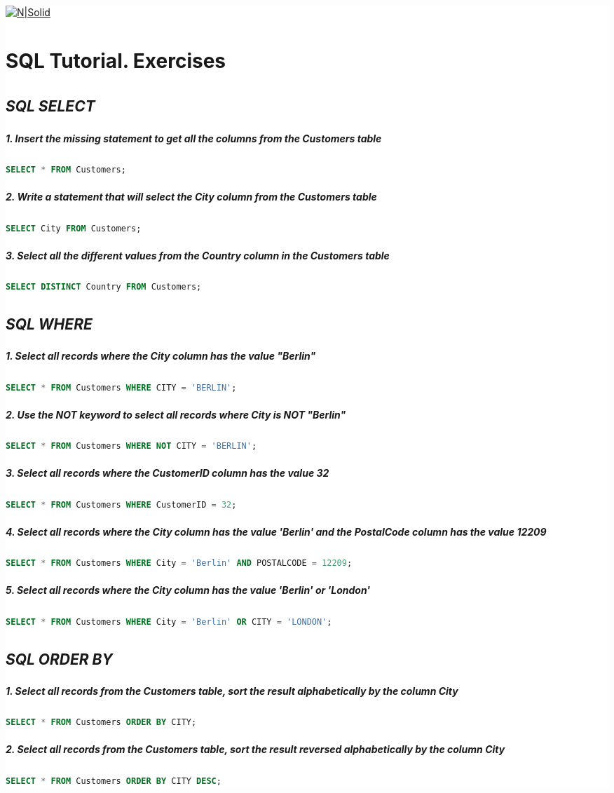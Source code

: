 [![N|Solid](https://upload.wikimedia.org/wikipedia/commons/3/3e/W3Schools_logo.png)](https://www.w3schools.com/sql/default.asp)

# SQL Tutorial. Exercises
## _SQL SELECT_

##### 1. Insert the missing statement to get all the columns from the **Customers** table
```sql
SELECT * FROM Customers;
```
##### 2. Write a statement that will select the City column from the **Customers** table
```sql
SELECT City FROM Customers;
```
##### 3. Select all the different values from the Country column in the **Customers** table
```sql
SELECT DISTINCT Country FROM Customers;
```
## _SQL WHERE_
##### 1. Select all records where the City column has the value "Berlin"
```sql
SELECT * FROM Customers WHERE CITY = 'BERLIN';
```
##### 2. Use the NOT keyword to select all records where City is NOT "Berlin"
```sql
SELECT * FROM Customers WHERE NOT CITY = 'BERLIN';
```
##### 3. Select all records where the CustomerID column has the value 32
```sql
SELECT * FROM Customers WHERE CustomerID = 32;
```
##### 4. Select all records where the City column has the value 'Berlin' and the PostalCode column has the value 12209
```sql
SELECT * FROM Customers WHERE City = 'Berlin' AND POSTALCODE = 12209;
```
##### 5. Select all records where the City column has the value 'Berlin' or 'London'
```sql
SELECT * FROM Customers WHERE City = 'Berlin' OR CITY = 'LONDON';
```
## _SQL ORDER BY_
##### 1. Select all records from the Customers table, sort the result alphabetically by the column City
```sql
SELECT * FROM Customers ORDER BY CITY;
```
##### 2. Select all records from the Customers table, sort the result reversed alphabetically by the column City
```sql
SELECT * FROM Customers ORDER BY CITY DESC;
```
